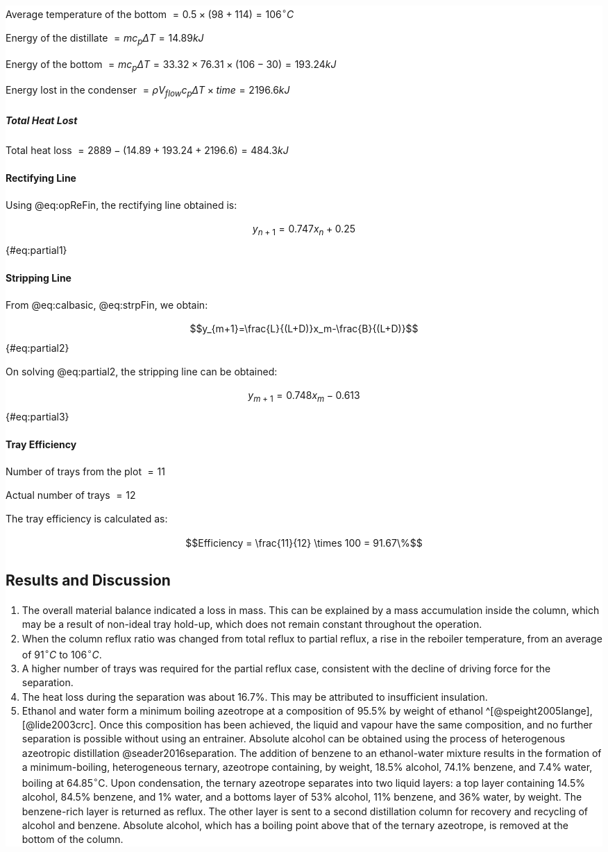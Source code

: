 Average temperature of the bottom $=0.5 \times (98+114)=106 ^\circ C$

Energy of the distillate $=mc_p \Delta T=14.89kJ$

Energy of the bottom $=mc_p \Delta T=33.32 \times 76.31 \times
(106-30)=193.24kJ$

Energy lost in the condenser $= \rho V_{flow}c_p \Delta T \times time =
2196.6kJ$

##### Total Heat Lost

Total heat loss $=2889-(14.89+193.24+2196.6)=484.3kJ$

#### Rectifying Line

Using @eq:opReFin, the rectifying line obtained is:

$$y_{n+1}=0.747x_n+0.25$${#eq:partial1}

#### Stripping Line

From @eq:calbasic, @eq:strpFin, we obtain:

$$y_{m+1}=\frac{L}{(L+D)}x_m-\frac{B}{(L+D)}$${#eq:partial2}

On solving @eq:partial2, the stripping line can be obtained:

$$y_{m+1}=0.748x_m-0.613$${#eq:partial3}

#### Tray Efficiency

Number of trays from the plot $= 11$

Actual number of trays $=12$

The tray efficiency is calculated as:

$$Efficiency = \frac{11}{12} \times 100 = 91.67\%$$

## Results and Discussion 

1. The overall material balance indicated a loss in mass. This can be explained
   by a mass accumulation inside the column, which may be a result of non-ideal
   tray hold-up, which does not remain constant throughout the operation.
2. When the column reflux ratio was changed from total reflux to partial reflux,
   a rise in the reboiler temperature, from an average of $91 ^\circ C$ to $106
   ^\circ C$.
3. A higher number of trays was required for the partial reflux case, consistent
   with the decline of driving force for the separation.
4. The heat loss during the separation was about $16.7\%$. This may be
   attributed to insufficient insulation.
5. Ethanol and water form a minimum boiling azeotrope at a composition of
   $95.5\%$ by weight of ethanol ^[@speight2005lange], [@lide2003crc]. Once this
   composition has been achieved, the liquid and vapour have the same
   composition, and no further separation is possible without using an
   entrainer. Absolute alcohol can be obtained using the process of heterogenous
   azeotropic distillation @seader2016separation. The addition of benzene to an
   ethanol-water mixture results in the formation of a minimum-boiling,
   heterogeneous ternary, azeotrope containing, by weight, $18.5 \%$ alcohol,
   $74.1 \%$ benzene, and $7.4 \%$ water, boiling at $64.85 ^\circ$C. Upon
   condensation, the ternary azeotrope separates into two liquid layers: a top
   layer containing $14.5 \%$ alcohol, $84.5 \%$ benzene, and $1 \%$ water, and
   a bottoms layer of $53 \%$ alcohol, $11 \%$ benzene, and $36 \%$ water, by
   weight. The benzene-rich layer is returned as reflux. The other layer is sent
   to a second distillation column for recovery and recycling of alcohol and
   benzene. Absolute alcohol, which has a boiling point above that of the
   ternary azeotrope, is removed at the bottom of the column.
